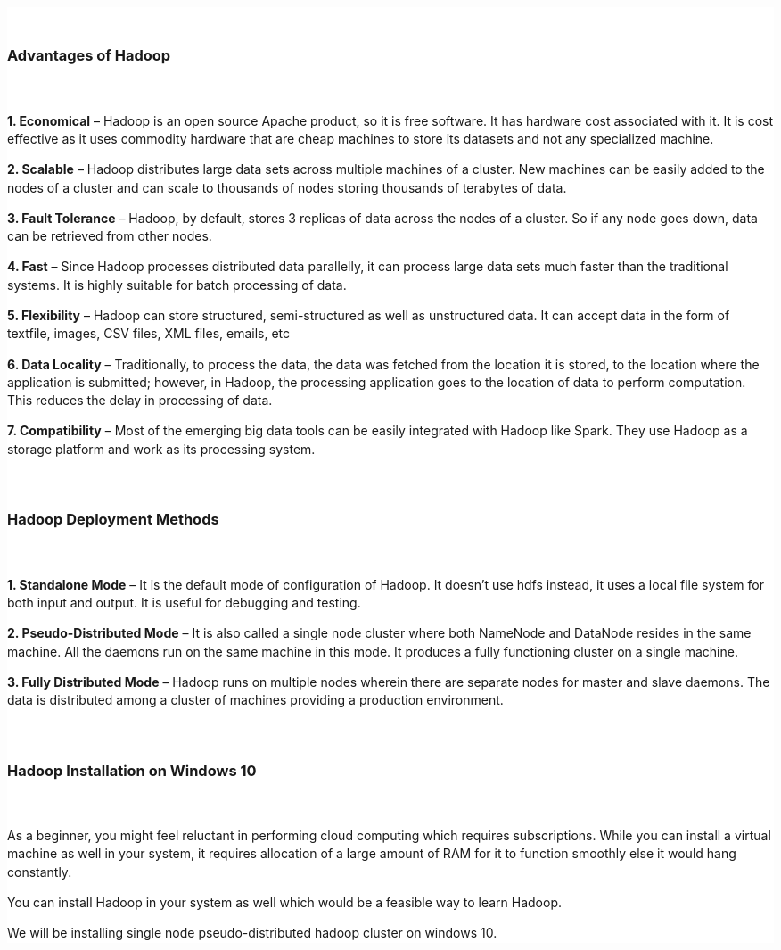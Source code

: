  

### **Advantages of Hadoop**

 

**1. Economical** – Hadoop is an open source Apache product, so it is free software. It has hardware cost associated with it. It is cost effective as it uses commodity hardware that are cheap machines to store its datasets and not any specialized machine.

**2. Scalable** – Hadoop distributes large data sets across multiple machines of a cluster. New machines can be easily added to the nodes of a cluster and can scale to thousands of nodes storing thousands of terabytes of data.

**3. Fault Tolerance** – Hadoop, by default, stores 3 replicas of data across the nodes of a cluster. So if any node goes down, data can be retrieved from other nodes.

**4. Fast** – Since Hadoop processes distributed data parallelly, it can process large data sets much faster than the traditional systems. It is highly suitable for batch processing of data.

**5. Flexibility** – Hadoop can store structured, semi-structured as well as unstructured data. It can accept data in the form of textfile, images, CSV files, XML files, emails, etc

**6. Data Locality** – Traditionally, to process the data, the data was fetched from the location it is stored, to the location where the application is submitted; however, in Hadoop, the processing application goes to the location of data to perform computation. This reduces the delay in processing of data.

**7. Compatibility** – Most of the emerging big data tools can be easily integrated with Hadoop like Spark. They use Hadoop as a storage platform and work as its processing system.

 

### **Hadoop Deployment Methods**

 

**1. Standalone Mode** – It is the default mode of configuration of Hadoop. It doesn’t use hdfs instead, it uses a local file system for both input and output. It is useful for debugging and testing.

**2. Pseudo-Distributed Mode** – It is also called a single node cluster where both NameNode and DataNode resides in the same machine. All the daemons run on the same machine in this mode. It produces a fully functioning cluster on a single machine.

**3. Fully Distributed Mode** – Hadoop runs on multiple nodes wherein there are separate nodes for master and slave daemons. The data is distributed among a cluster of machines providing a production environment.

 

### **Hadoop Installation on Windows 10**

 

As a beginner, you might feel reluctant in performing cloud computing which requires subscriptions. While you can install a virtual machine as well in your system, it requires allocation of a large amount of RAM for it to function smoothly else it would hang constantly.

You can install Hadoop in your system as well which would be a feasible way to learn Hadoop.

We will be installing single node pseudo-distributed hadoop cluster on windows 10.
